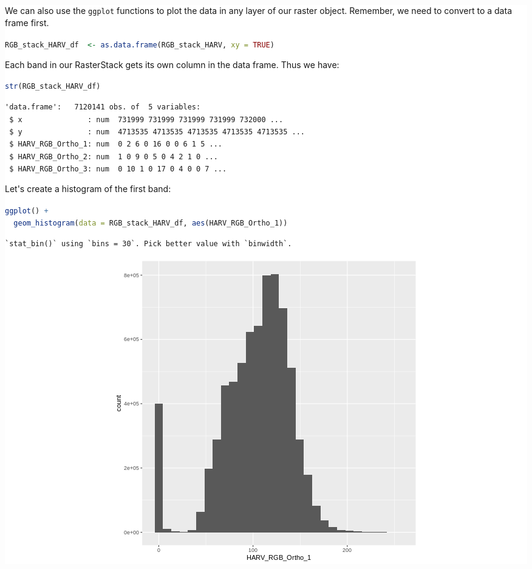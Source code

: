 We can also use the `ggplot` functions to plot the data in any layer of our 
raster object. Remember, we need to convert to a data frame first.


``` r
RGB_stack_HARV_df  <- as.data.frame(RGB_stack_HARV, xy = TRUE)
```

Each band in our RasterStack gets its own column in the data frame. Thus we have:


``` r
str(RGB_stack_HARV_df)
```

``` output
'data.frame':	7120141 obs. of  5 variables:
 $ x               : num  731999 731999 731999 731999 732000 ...
 $ y               : num  4713535 4713535 4713535 4713535 4713535 ...
 $ HARV_RGB_Ortho_1: num  0 2 6 0 16 0 0 6 1 5 ...
 $ HARV_RGB_Ortho_2: num  1 0 9 0 5 0 4 2 1 0 ...
 $ HARV_RGB_Ortho_3: num  0 10 1 0 17 0 4 0 0 7 ...
```

Let's create a histogram of the first band:


``` r
ggplot() +
  geom_histogram(data = RGB_stack_HARV_df, aes(HARV_RGB_Ortho_1))
```

``` output
`stat_bin()` using `bins = 30`. Pick better value with `binwidth`.
```

<img src="fig/05-raster-multi-band-in-r-rendered-rgb-harv-hist-band1-1.png" style="display: block; margin: auto;" />
